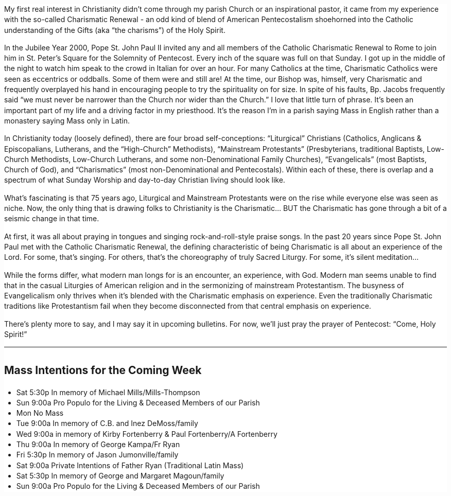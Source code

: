 My first real interest in Christianity didn’t come through my parish Church or an inspirational pastor, it came from my experience with the so-called Charismatic Renewal - an odd kind of blend of American Pentecostalism shoehorned into the Catholic understanding of the Gifts (aka “the charisms”) of the Holy Spirit.

In the Jubilee Year 2000, Pope St. John Paul II invited any and all members of the Catholic Charismatic Renewal to Rome to join him in St. Peter’s Square for the Solemnity of Pentecost. Every inch of the square was full on that Sunday. I got up in the middle of the night to watch him speak to the crowd in Italian for over an hour. For many Catholics at the time, Charismatic Catholics were seen as eccentrics or oddballs. Some of them were and still are! At the time, our Bishop was, himself, very Charismatic and frequently overplayed his hand in encouraging people to try the spirituality on for size. In spite of his faults, Bp. Jacobs frequently said “we must never be narrower than the Church nor wider than the Church.” I love that little turn of phrase. It’s been an important part of my life and a driving factor in my priesthood. It’s the reason I’m in a parish saying Mass in English rather than a monastery saying Mass only in Latin.

In Christianity today (loosely defined), there are four broad self-conceptions: “Liturgical” Christians (Catholics, Anglicans & Episcopalians, Lutherans, and the “High-Church” Methodists), “Mainstream Protestants” (Presbyterians, traditional Baptists, Low-Church Methodists, Low-Church Lutherans, and some non-Denominational Family Churches), “Evangelicals” (most Baptists, Church of God), and “Charismatics” (most non-Denominational and Pentecostals). Within each of these, there is overlap and a spectrum of what Sunday Worship and day-to-day Christian living should look like.

What’s fascinating is that 75 years ago, Liturgical and Mainstream Protestants were on the rise while everyone else was seen as niche. Now, the only thing that is drawing folks to Christianity is the Charismatic… BUT the Charismatic has gone through a bit of a seismic change in that time.

At first, it was all about praying in tongues and singing rock-and-roll-style praise songs. In the past 20 years since Pope St. John Paul met with the Catholic Charismatic Renewal, the defining characteristic of being Charismatic is all about an experience of the Lord. For some, that’s singing. For others, that’s the choreography of truly Sacred Liturgy. For some, it’s silent meditation…

While the forms differ, what modern man longs for is an encounter, an experience, with God. Modern man seems unable to find that in the casual Liturgies of American religion and in the sermonizing of mainstream Protestantism. The busyness of Evangelicalism only thrives when it’s blended with the Charismatic emphasis on experience. Even the traditionally Charismatic traditions like Protestantism fail when they become disconnected from that central emphasis on experience.

There’s plenty more to say, and I may say it in upcoming bulletins. For now, we’ll just pray the prayer of Pentecost: “Come, Holy Spirit!”

---

## Mass Intentions for the Coming Week

- Sat 5:30p In memory of Michael Mills/Mills-Thompson
- Sun 9:00a Pro Populo for the Living & Deceased Members of our Parish
- Mon No Mass
- Tue 9:00a In memory of C.B. and Inez DeMoss/family
- Wed 9:00a in memory of Kirby Fortenberry & Paul Fortenberry/A Fortenberry
- Thu 9:00a In memory of George Kampa/Fr Ryan
- Fri 5:30p In memory of Jason Jumonville/family
- Sat 9:00a Private Intentions of Father Ryan (Traditional Latin Mass)
- Sat 5:30p In memory of George and Margaret Magoun/family
- Sun 9:00a Pro Populo for the Living & Deceased Members of our Parish
